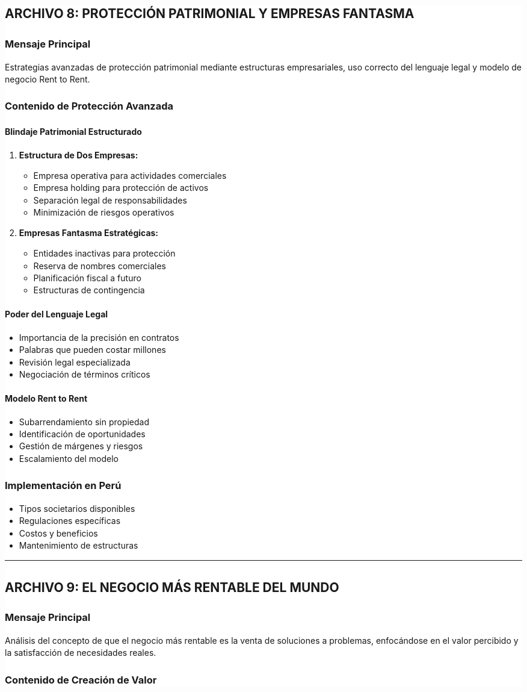 
## ARCHIVO 8: PROTECCIÓN PATRIMONIAL Y EMPRESAS FANTASMA

### Mensaje Principal
Estrategias avanzadas de protección patrimonial mediante estructuras empresariales, uso correcto del lenguaje legal y modelo de negocio Rent to Rent.

### Contenido de Protección Avanzada

#### Blindaje Patrimonial Estructurado
1. **Estructura de Dos Empresas:**
   - Empresa operativa para actividades comerciales
   - Empresa holding para protección de activos
   - Separación legal de responsabilidades
   - Minimización de riesgos operativos

2. **Empresas Fantasma Estratégicas:**
   - Entidades inactivas para protección
   - Reserva de nombres comerciales
   - Planificación fiscal a futuro
   - Estructuras de contingencia

#### Poder del Lenguaje Legal
- Importancia de la precisión en contratos
- Palabras que pueden costar millones
- Revisión legal especializada
- Negociación de términos críticos

#### Modelo Rent to Rent
- Subarrendamiento sin propiedad
- Identificación de oportunidades
- Gestión de márgenes y riesgos
- Escalamiento del modelo

### Implementación en Perú
- Tipos societarios disponibles
- Regulaciones específicas
- Costos y beneficios
- Mantenimiento de estructuras

---

## ARCHIVO 9: EL NEGOCIO MÁS RENTABLE DEL MUNDO

### Mensaje Principal
Análisis del concepto de que el negocio más rentable es la venta de soluciones a problemas, enfocándose en el valor percibido y la satisfacción de necesidades reales.

### Contenido de Creación de Valor
